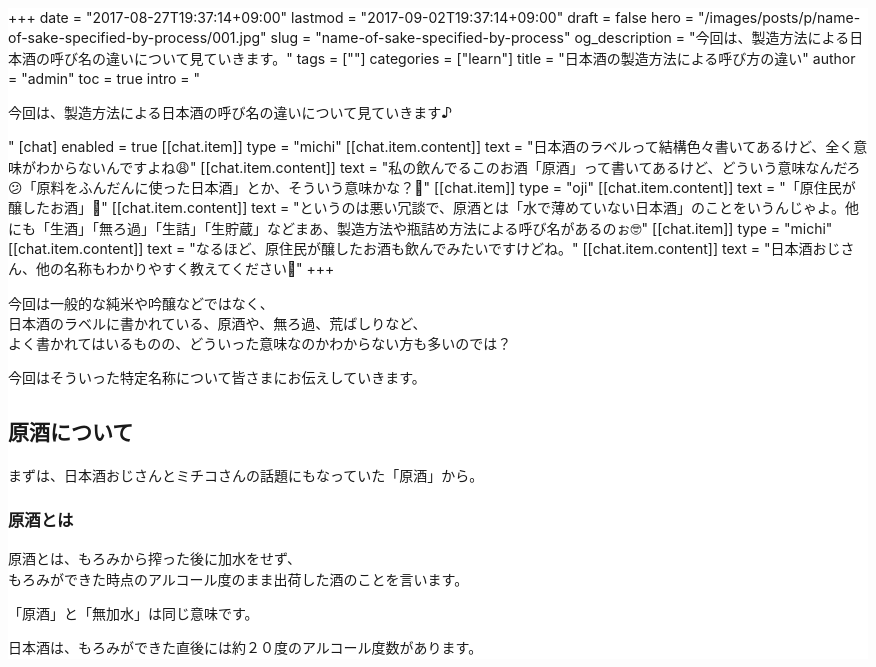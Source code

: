 +++
date = "2017-08-27T19:37:14+09:00"
lastmod = "2017-09-02T19:37:14+09:00"
draft = false
hero = "/images/posts/p/name-of-sake-specified-by-process/001.jpg"
slug = "name-of-sake-specified-by-process"
og_description = "今回は、製造方法による日本酒の呼び名の違いについて見ていきます。"
tags = [""]
categories = ["learn"]
title = "日本酒の製造方法による呼び方の違い"
author = "admin"
toc = true
intro = "<p>今回は、製造方法による日本酒の呼び名の違いについて見ていきます♪</p>"
[chat]
  enabled = true
  [[chat.item]]
    type = "michi"
    [[chat.item.content]]
      text = "日本酒のラベルって結構色々書いてあるけど、全く意味がわからないんですよね😩"
    [[chat.item.content]]
      text = "私の飲んでるこのお酒「原酒」って書いてあるけど、どういう意味なんだろ😕「原料をふんだんに使った日本酒」とか、そういう意味かな？🤔"
  [[chat.item]]
    type = "oji"
    [[chat.item.content]]
      text = "「原住民が醸したお酒」👺"
    [[chat.item.content]]
      text = "というのは悪い冗談で、原酒とは「水で薄めていない日本酒」のことをいうんじゃよ。他にも「生酒」「無ろ過」「生詰」「生貯蔵」などまあ、製造方法や瓶詰め方法による呼び名があるのぉ🤓"
  [[chat.item]]
    type = "michi"
    [[chat.item.content]]
      text = "なるほど、原住民が醸したお酒も飲んでみたいですけどね。"
    [[chat.item.content]]
      text = "日本酒おじさん、他の名称もわかりやすく教えてください🙋"
+++

今回は一般的な純米や吟醸などではなく、  
日本酒のラベルに書かれている、原酒や、無ろ過、荒ばしりなど、  
よく書かれてはいるものの、どういった意味なのかわからない方も多いのでは？

今回はそういった特定名称について皆さまにお伝えしていきます。

## 原酒について
まずは、日本酒おじさんとミチコさんの話題にもなっていた「原酒」から。

### 原酒とは
原酒とは、もろみから搾った後に加水をせず、  
もろみができた時点のアルコール度のまま出荷した酒のことを言います。

「原酒」と「無加水」は同じ意味です。

日本酒は、もろみができた直後には約２０度のアルコール度数があります。
